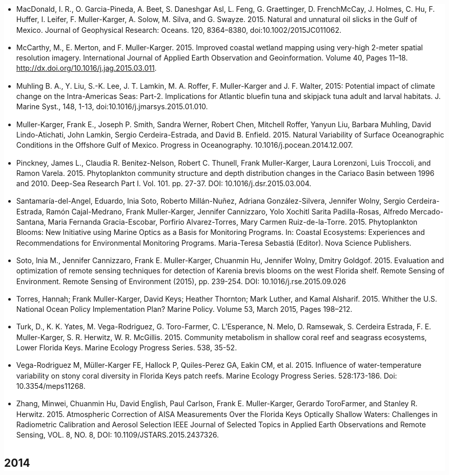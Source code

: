 * MacDonald, I. R., O. Garcia-Pineda, A. Beet, S. Daneshgar Asl, L. Feng, G. Graettinger, D. FrenchMcCay, J. Holmes, C. Hu, F. Huffer, I. Leifer, F. Muller-Karger, A. Solow, M. Silva, and G. Swayze. 2015. Natural and unnatural oil slicks in the Gulf of Mexico. Journal of Geophysical Research: Oceans. 120, 8364–8380, doi:10.1002/2015JC011062.

* McCarthy, M., E. Merton, and F. Muller-Karger. 2015. Improved coastal wetland mapping using very-high 2-meter spatial resolution imagery. International Journal of Applied Earth Observation and Geoinformation. Volume 40, Pages 11–18. http://dx.doi.org/10.1016/j.jag.2015.03.011.

* Muhling B. A., Y. Liu, S.-K. Lee, J. T. Lamkin, M. A. Roffer, F. Muller-Karger and J. F. Walter, 2015: Potential impact of climate change on the Intra-Americas Seas: Part-2. Implications for Atlantic bluefin tuna and skipjack tuna adult and larval habitats. J. Marine Syst., 148, 1-13, doi:10.1016/j.jmarsys.2015.01.010.

* Muller-Karger, Frank E., Joseph P. Smith, Sandra Werner, Robert Chen, Mitchell Roffer, Yanyun Liu, Barbara Muhling, David Lindo-Atichati, John Lamkin, Sergio Cerdeira-Estrada, and David B. Enfield. 2015. Natural Variability of Surface Oceanographic Conditions in the Offshore Gulf of Mexico. Progress in Oceanography. 10.1016/j.pocean.2014.12.007.

* Pinckney, James L., Claudia R. Benitez-Nelson, Robert C. Thunell, Frank Muller-Karger, Laura Lorenzoni, Luis Troccoli, and Ramon Varela. 2015. Phytoplankton community structure and depth distribution changes in the Cariaco Basin between 1996 and 2010. Deep-Sea Research Part I. Vol. 101. pp. 27-37. DOI: 10.1016/j.dsr.2015.03.004.

* Santamaría-del-Angel, Eduardo, Inia Soto, Roberto Millán-Nuñez, Adriana González-Silvera, Jennifer Wolny, Sergio Cerdeira-Estrada, Ramón Cajal-Medrano, Frank Muller-Karger, Jennifer Cannizzaro, Yolo Xochitl Sarita Padilla-Rosas, Alfredo Mercado-Santana, Maria Fernanda Gracia-Escobar, Porfirio Alvarez-Torres, Mary Carmen Ruiz-de-la-Torre. 2015. Phytoplankton Blooms: New Initiative using Marine Optics as a Basis for Monitoring Programs. In: Coastal Ecosystems: Experiences and Recommendations for Environmental Monitoring Programs. Maria-Teresa Sebastiá (Editor). Nova Science Publishers.

* Soto, Inia M., Jennifer Cannizzaro, Frank E. Muller-Karger, Chuanmin Hu, Jennifer Wolny, Dmitry Goldgof. 2015. Evaluation and optimization of remote sensing techniques for detection of Karenia brevis blooms on the west Florida shelf. Remote Sensing of Environment. Remote Sensing of Environment (2015), pp. 239-254. DOI: 10.1016/j.rse.2015.09.026

* Torres, Hannah; Frank Muller-Karger, David Keys; Heather Thornton; Mark Luther, and Kamal Alsharif. 2015. Whither the U.S. National Ocean Policy Implementation Plan? Marine Policy. Volume 53, March 2015, Pages 198–212.

* Turk, D., K. K. Yates, M. Vega-Rodriguez, G. Toro-Farmer, C. L’Esperance, N. Melo, D. Ramsewak, S. Cerdeira Estrada, F. E. Muller-Karger, S. R. Herwitz, W. R. McGillis. 2015. Community metabolism in shallow coral reef and seagrass ecosystems, Lower Florida Keys. Marine Ecology Progress Series. 538, 35-52.

* Vega-Rodriguez M, Müller-Karger FE, Hallock P, Quiles-Perez GA, Eakin CM, et al. 2015. Influence of water-temperature variability on stony coral diversity in Florida Keys patch reefs. Marine Ecology Progress Series. 528:173-186. Doi: 10.3354/meps11268.

* Zhang, Minwei, Chuanmin Hu, David English, Paul Carlson, Frank E. Muller-Karger, Gerardo ToroFarmer, and Stanley R. Herwitz. 2015. Atmospheric Correction of AISA Measurements Over the Florida Keys Optically Shallow Waters: Challenges in Radiometric Calibration and Aerosol Selection IEEE Journal of Selected Topics in Applied Earth Observations and Remote Sensing, VOL. 8, NO. 8, DOI: 10.1109/JSTARS.2015.2437326.

## 2014
